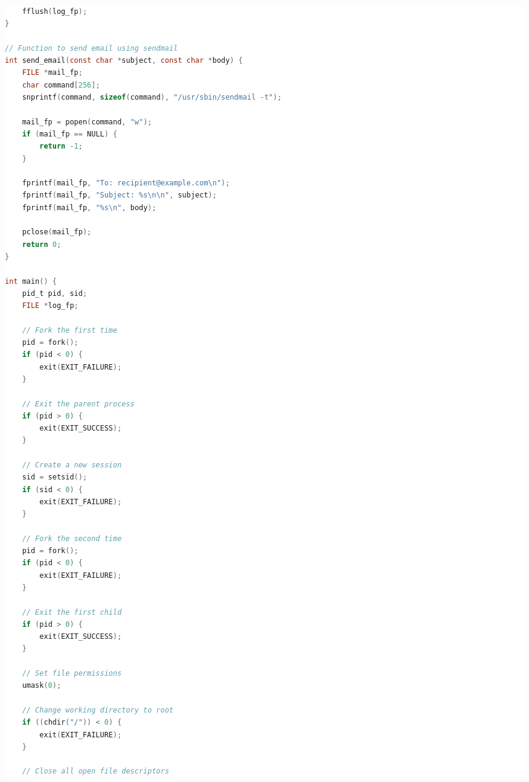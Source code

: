 ```c
    fflush(log_fp);
}

// Function to send email using sendmail
int send_email(const char *subject, const char *body) {
    FILE *mail_fp;
    char command[256];
    snprintf(command, sizeof(command), "/usr/sbin/sendmail -t");

    mail_fp = popen(command, "w");
    if (mail_fp == NULL) {
        return -1;
    }

    fprintf(mail_fp, "To: recipient@example.com\n");
    fprintf(mail_fp, "Subject: %s\n\n", subject);
    fprintf(mail_fp, "%s\n", body);

    pclose(mail_fp);
    return 0;
}

int main() {
    pid_t pid, sid;
    FILE *log_fp;

    // Fork the first time
    pid = fork();
    if (pid < 0) {
        exit(EXIT_FAILURE);
    }

    // Exit the parent process
    if (pid > 0) {
        exit(EXIT_SUCCESS);
    }

    // Create a new session
    sid = setsid();
    if (sid < 0) {
        exit(EXIT_FAILURE);
    }

    // Fork the second time
    pid = fork();
    if (pid < 0) {
        exit(EXIT_FAILURE);
    }

    // Exit the first child
    if (pid > 0) {
        exit(EXIT_SUCCESS);
    }

    // Set file permissions
    umask(0);

    // Change working directory to root
    if ((chdir("/")) < 0) {
        exit(EXIT_FAILURE);
    }

    // Close all open file descriptors
```